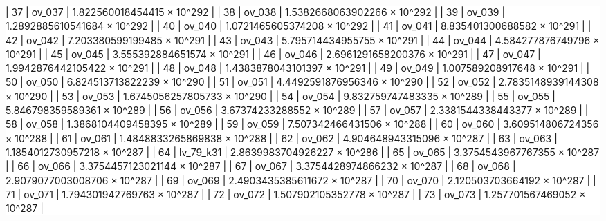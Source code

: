 | 37 | ov_037 | 1.822560018454415 × 10^292 |
| 38 | ov_038 | 1.5382668063902266 × 10^292 |
| 39 | ov_039 | 1.2892885610541684 × 10^292 |
| 40 | ov_040 | 1.0721465605374208 × 10^292 |
| 41 | ov_041 | 8.835401300688582 × 10^291 |
| 42 | ov_042 | 7.203380599199485 × 10^291 |
| 43 | ov_043 | 5.795714434955755 × 10^291 |
| 44 | ov_044 | 4.584277876749796 × 10^291 |
| 45 | ov_045 | 3.555392884651574 × 10^291 |
| 46 | ov_046 | 2.6961291658200376 × 10^291 |
| 47 | ov_047 | 1.9942876442105422 × 10^291 |
| 48 | ov_048 | 1.4383878043101397 × 10^291 |
| 49 | ov_049 | 1.007589208917648 × 10^291 |
| 50 | ov_050 | 6.824513713822239 × 10^290 |
| 51 | ov_051 | 4.4492591876956346 × 10^290 |
| 52 | ov_052 | 2.7835148939144308 × 10^290 |
| 53 | ov_053 | 1.6745056257805733 × 10^290 |
| 54 | ov_054 | 9.832759747483335 × 10^289 |
| 55 | ov_055 | 5.846798359589361 × 10^289 |
| 56 | ov_056 | 3.67374233288552 × 10^289 |
| 57 | ov_057 | 2.3381544338443377 × 10^289 |
| 58 | ov_058 | 1.3868104409458395 × 10^289 |
| 59 | ov_059 | 7.507342466431506 × 10^288 |
| 60 | ov_060 | 3.609514806724356 × 10^288 |
| 61 | ov_061 | 1.4848833265869838 × 10^288 |
| 62 | ov_062 | 4.904648943315096 × 10^287 |
| 63 | ov_063 | 1.1854012730957218 × 10^287 |
| 64 | lv_79_k31 | 2.8639983704926227 × 10^286 |
| 65 | ov_065 | 3.3754543967767355 × 10^287 |
| 66 | ov_066 | 3.3754457123021144 × 10^287 |
| 67 | ov_067 | 3.3754428974866232 × 10^287 |
| 68 | ov_068 | 2.9079077003008706 × 10^287 |
| 69 | ov_069 | 2.4903435385611672 × 10^287 |
| 70 | ov_070 | 2.120503703664192 × 10^287 |
| 71 | ov_071 | 1.794301942769763 × 10^287 |
| 72 | ov_072 | 1.507902105352778 × 10^287 |
| 73 | ov_073 | 1.257701567469052 × 10^287 |